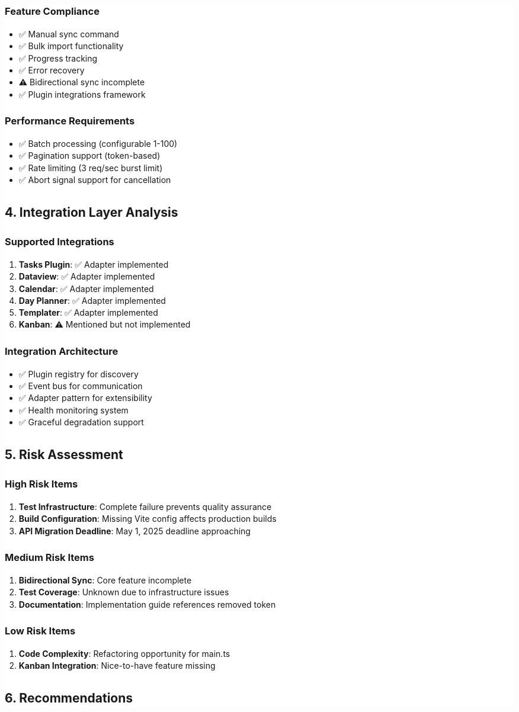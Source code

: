 ### Feature Compliance
- ✅ Manual sync command
- ✅ Bulk import functionality
- ✅ Progress tracking
- ✅ Error recovery
- ⚠️ Bidirectional sync incomplete
- ✅ Plugin integrations framework

### Performance Requirements
- ✅ Batch processing (configurable 1-100)
- ✅ Pagination support (token-based)
- ✅ Rate limiting (3 req/sec burst limit)
- ✅ Abort signal support for cancellation

## 4. Integration Layer Analysis

### Supported Integrations
1. **Tasks Plugin**: ✅ Adapter implemented
2. **Dataview**: ✅ Adapter implemented  
3. **Calendar**: ✅ Adapter implemented
4. **Day Planner**: ✅ Adapter implemented
5. **Templater**: ✅ Adapter implemented
6. **Kanban**: ⚠️ Mentioned but not implemented

### Integration Architecture
- ✅ Plugin registry for discovery
- ✅ Event bus for communication
- ✅ Adapter pattern for extensibility
- ✅ Health monitoring system
- ✅ Graceful degradation support

## 5. Risk Assessment

### High Risk Items
1. **Test Infrastructure**: Complete failure prevents quality assurance
2. **Build Configuration**: Missing Vite config affects production builds
3. **API Migration Deadline**: May 1, 2025 deadline approaching

### Medium Risk Items
1. **Bidirectional Sync**: Core feature incomplete
2. **Test Coverage**: Unknown due to infrastructure issues
3. **Documentation**: Implementation guide references removed token

### Low Risk Items
1. **Code Complexity**: Refactoring opportunity for main.ts
2. **Kanban Integration**: Nice-to-have feature missing

## 6. Recommendations
